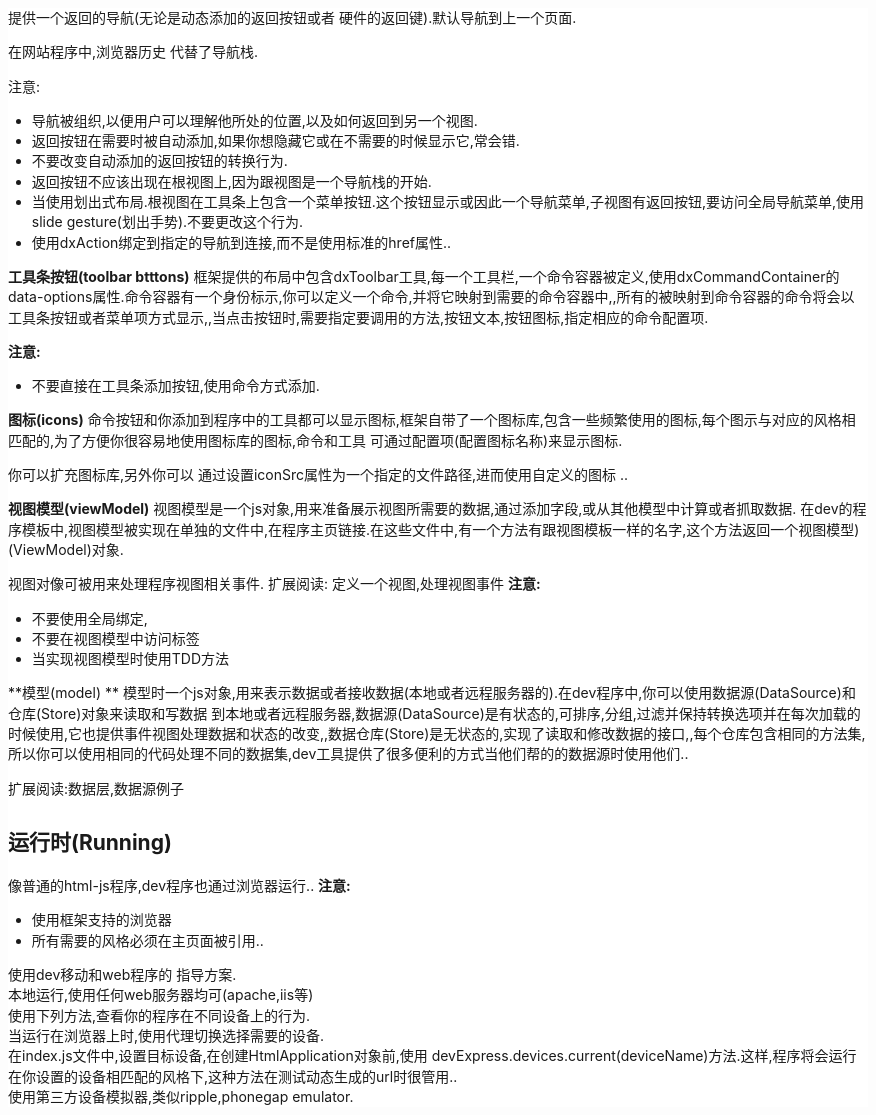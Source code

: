 提供一个返回的导航(无论是动态添加的返回按钮或者 硬件的返回键).默认导航到上一个页面.  

在网站程序中,浏览器历史 代替了导航栈.  

注意:  
- 导航被组织,以便用户可以理解他所处的位置,以及如何返回到另一个视图.  
- 返回按钮在需要时被自动添加,如果你想隐藏它或在不需要的时候显示它,常会错.  
- 不要改变自动添加的返回按钮的转换行为.  
- 返回按钮不应该出现在根视图上,因为跟视图是一个导航栈的开始.  
- 当使用划出式布局.根视图在工具条上包含一个菜单按钮.这个按钮显示或因此一个导航菜单,子视图有返回按钮,要访问全局导航菜单,使用slide gesture(划出手势).不要更改这个行为.  
- 使用dxAction绑定到指定的导航到连接,而不是使用标准的href属性..  


**工具条按钮(toolbar btttons)**
框架提供的布局中包含dxToolbar工具,每一个工具栏,一个命令容器被定义,使用dxCommandContainer的data-options属性.命令容器有一个身份标示,你可以定义一个命令,并将它映射到需要的命令容器中,,所有的被映射到命令容器的命令将会以工具条按钮或者菜单项方式显示,,当点击按钮时,需要指定要调用的方法,按钮文本,按钮图标,指定相应的命令配置项.  

**注意:**  
- 不要直接在工具条添加按钮,使用命令方式添加.  

**图标(icons)**
命令按钮和你添加到程序中的工具都可以显示图标,框架自带了一个图标库,包含一些频繁使用的图标,每个图示与对应的风格相匹配的,为了方便你很容易地使用图标库的图标,命令和工具 可通过配置项(配置图标名称)来显示图标.  

你可以扩充图标库,另外你可以  通过设置iconSrc属性为一个指定的文件路径,进而使用自定义的图标 ..  

**视图模型(viewModel)**
视图模型是一个js对象,用来准备展示视图所需要的数据,通过添加字段,或从其他模型中计算或者抓取数据. 在dev的程序模板中,视图模型被实现在单独的文件中,在程序主页链接.在这些文件中,有一个方法有跟视图模板一样的名字,这个方法返回一个视图模型)(ViewModel)对象.  

视图对像可被用来处理程序视图相关事件. 
扩展阅读:
定义一个视图,处理视图事件
**注意:**  
- 不要使用全局绑定,
- 不要在视图模型中访问标签
- 当实现视图模型时使用TDD方法  

**模型(model) ** 
模型时一个js对象,用来表示数据或者接收数据(本地或者远程服务器的).在dev程序中,你可以使用数据源(DataSource)和仓库(Store)对象来读取和写数据 到本地或者远程服务器,数据源(DataSource)是有状态的,可排序,分组,过滤并保持转换选项并在每次加载的时候使用,它也提供事件视图处理数据和状态的改变,,数据仓库(Store)是无状态的,实现了读取和修改数据的接口,,每个仓库包含相同的方法集,所以你可以使用相同的代码处理不同的数据集,dev工具提供了很多便利的方式当他们帮的的数据源时使用他们..  

扩展阅读:数据层,数据源例子  

## 运行时(Running)  
像普通的html-js程序,dev程序也通过浏览器运行..
**注意:**    
- 使用框架支持的浏览器  
- 所有需要的风格必须在主页面被引用..  

使用dev移动和web程序的 指导方案.  
本地运行,使用任何web服务器均可(apache,iis等)  
使用下列方法,查看你的程序在不同设备上的行为.  
当运行在浏览器上时,使用代理切换选择需要的设备.  
在index.js文件中,设置目标设备,在创建HtmlApplication对象前,使用 devExpress.devices.current(deviceName)方法.这样,程序将会运行在你设置的设备相匹配的风格下,这种方法在测试动态生成的url时很管用..  
使用第三方设备模拟器,类似ripple,phonegap emulator.
